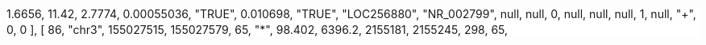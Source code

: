 1.6656,
 11.42,
2.7774,
0.00055036,
"TRUE",
0.010698,
"TRUE",
"LOC256880",
"NR_002799",
null,
null,
     0,
null,
null,
null,
1,
null,
"+",
     0,
     0 
],
[
 86,
"chr3",
155027515,
155027579,
65,
"*",
98.402,
6396.2,
2155181,
2155245,
298,
    65,
